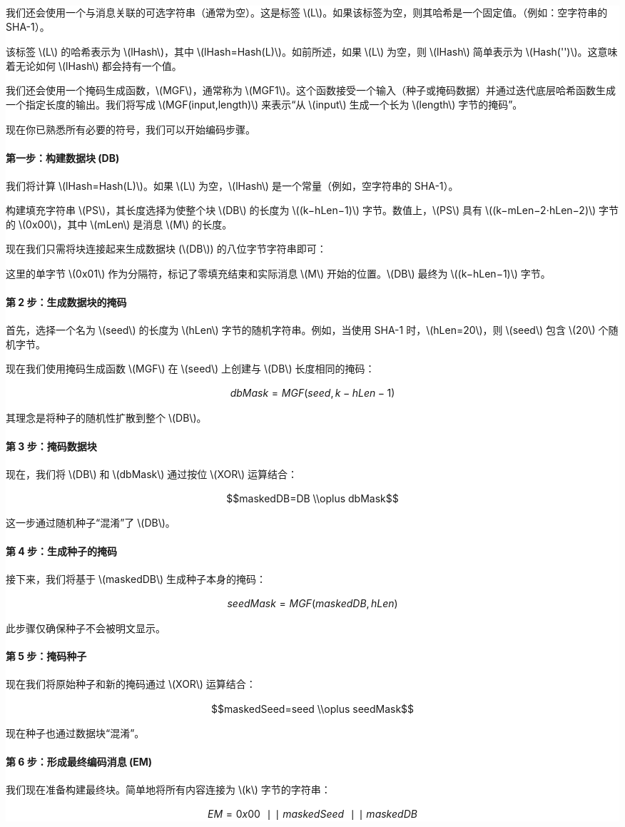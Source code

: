 我们还会使用一个与消息关联的可选字符串（通常为空）。这是标签 \\(L\\)。如果该标签为空，则其哈希是一个固定值。（例如：空字符串的 SHA-1）。

该标签 \\(L\\) 的哈希表示为 \\(lHash\\)，其中 \\(lHash=Hash(L)\\)。如前所述，如果 \\(L\\) 为空，则 \\(lHash\\) 简单表示为 \\(Hash('')\\)。这意味着无论如何 \\(lHash\\) 都会持有一个值。

我们还会使用一个掩码生成函数，\\(MGF\\)，通常称为 \\(MGF1\\)。这个函数接受一个输入（种子或掩码数据）并通过迭代底层哈希函数生成一个指定长度的输出。我们将写成 \\(MGF(input,length)\\) 来表示“从 \\(input\\) 生成一个长为 \\(length\\) 字节的掩码”。

现在你已熟悉所有必要的符号，我们可以开始编码步骤。

#### 第一步：构建数据块 (DB)

我们将计算 \\(lHash=Hash(L)\\)。如果 \\(L\\) 为空，\\(lHash\\) 是一个常量（例如，空字符串的 SHA-1）。

构建填充字符串 \\(PS\\)，其长度选择为使整个块 \\(DB\\) 的长度为 \\((k−hLen−1)\\) 字节。数值上，\\(PS\\) 具有 \\((k−mLen−2⋅hLen−2)\\) 字节的 \\(0x00\\)，其中 \\(mLen\\) 是消息 \\(M\\) 的长度。

现在我们只需将块连接起来生成数据块 (\\(DB\\)) 的八位字节字符串即可：

这里的单字节 \\(0x01\\) 作为分隔符，标记了零填充结束和实际消息 \\(M\\) 开始的位置。\\(DB\\) 最终为 \\((k−hLen−1)\\) 字节。

#### 第 2 步：生成数据块的掩码

首先，选择一个名为 \\(seed\\) 的长度为 \\(hLen\\) 字节的随机字符串。例如，当使用 SHA-1 时，\\(hLen=20\\)，则 \\(seed\\) 包含 \\(20\\) 个随机字节。

现在我们使用掩码生成函数 \\(MGF\\) 在 \\(seed\\) 上创建与 \\(DB\\) 长度相同的掩码：

$$dbMask=MGF(seed,k−hLen−1)$$

其理念是将种子的随机性扩散到整个 \\(DB\\)。

#### 第 3 步：掩码数据块

现在，我们将 \\(DB\\) 和 \\(dbMask\\) 通过按位 \\(XOR\\) 运算结合：

$$maskedDB=DB \\oplus dbMask$$

这一步通过随机种子“混淆”了 \\(DB\\)。

#### 第 4 步：生成种子的掩码

接下来，我们将基于 \\(maskedDB\\) 生成种子本身的掩码：

$$seedMask=MGF(maskedDB,hLen)$$

此步骤仅确保种子不会被明文显示。

#### 第 5 步：掩码种子

现在我们将原始种子和新的掩码通过 \\(XOR\\) 运算结合：

$$maskedSeed=seed \\oplus seedMask$$

现在种子也通过数据块“混淆”。

#### 第 6 步：形成最终编码消息 (EM)

我们现在准备构建最终块。简单地将所有内容连接为 \\(k\\) 字节的字符串：

$$EM=0x00~∣∣~maskedSeed~∣∣~maskedDB$$
